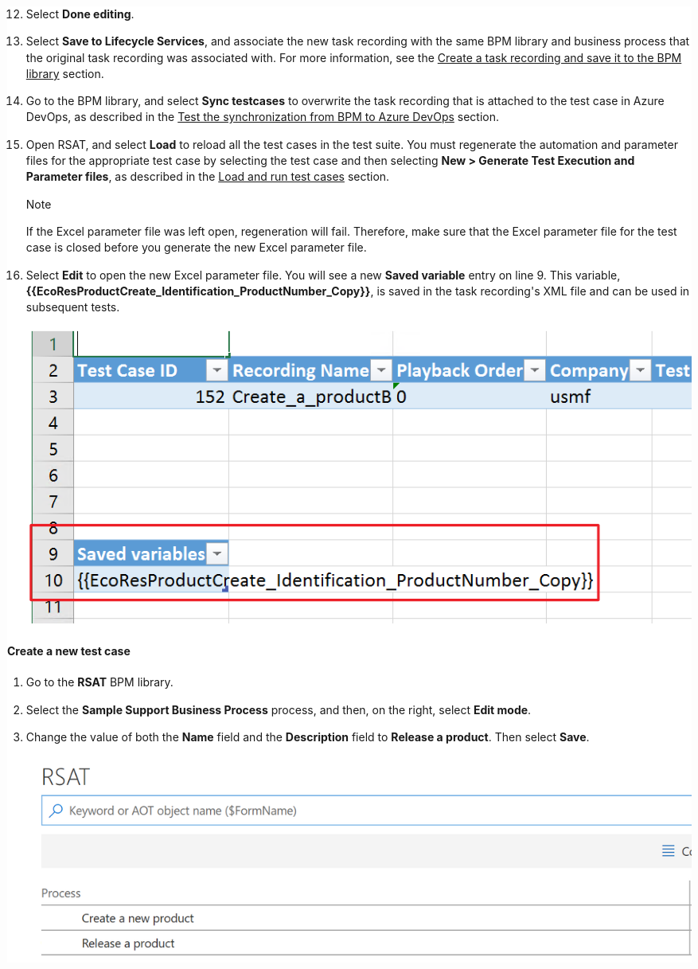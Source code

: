 12. Select **Done editing**.
13. Select **Save to Lifecycle Services**, and associate the new task recording with the same BPM library and business process that the original task recording was associated with. For more information, see the [Create a task recording and save it to the BPM library](#create-a-task-recording-and-save-it-to-the-bpm-library) section.
14. Go to the BPM library, and select **Sync testcases** to overwrite the task recording that is attached to the test case in Azure DevOps, as described in the [Test the synchronization from BPM to Azure DevOps](#test-the-synchronization-from-bpm-to-azure-devops) section.
15. Open RSAT, and select **Load** to reload all the test cases in the test suite. You must regenerate the automation and parameter files for the appropriate test case by selecting the test case and then selecting **New \> Generate Test Execution and Parameter files**, as described in the [Load and run test cases](#load-and-run-test-cases) section.

    > [!NOTE]
    > If the Excel parameter file was left open, regeneration will fail. Therefore, make sure that the Excel parameter file for the test case is closed before you generate the new Excel parameter file.

16. Select **Edit** to open the new Excel parameter file. You will see a new **Saved variable** entry on line 9. This variable, **{{EcoResProductCreate\_Identification\_ProductNumber\_Copy}}**, is saved in the task recording's XML file and can be used in subsequent tests.

    ![Saved variable entry](./media/setup_rsa_tool_94.png)

#### Create a new test case

1. Go to the **RSAT** BPM library.
2. Select the **Sample Support Business Process** process, and then, on the right, select **Edit mode**.
3. Change the value of both the **Name** field and the **Description** field to **Release a product**. Then select **Save**.

    ![Name and description changed to Release a product](./media/setup_rsa_tool_95.png)
